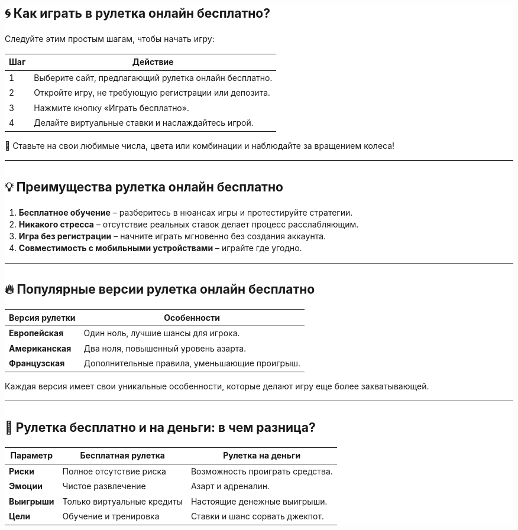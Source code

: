 
## 🌀 Как играть в рулетка онлайн бесплатно?

Следуйте этим простым шагам, чтобы начать игру:

| Шаг  | Действие                                    |
|------|---------------------------------------------|
| 1    | Выберите сайт, предлагающий рулетка онлайн бесплатно. |
| 2    | Откройте игру, не требующую регистрации или депозита. |
| 3    | Нажмите кнопку «Играть бесплатно».          |
| 4    | Делайте виртуальные ставки и наслаждайтесь игрой. |

🎲 Ставьте на свои любимые числа, цвета или комбинации и наблюдайте за вращением колеса!

---

## 💡 Преимущества рулетка онлайн бесплатно

1. **Бесплатное обучение** – разберитесь в нюансах игры и протестируйте стратегии.  
2. **Никакого стресса** – отсутствие реальных ставок делает процесс расслабляющим.  
3. **Игра без регистрации** – начните играть мгновенно без создания аккаунта.  
4. **Совместимость с мобильными устройствами** – играйте где угодно.  

---

## 🔥 Популярные версии рулетка онлайн бесплатно

| Версия рулетки      | Особенности                                       |
|---------------------|--------------------------------------------------|
| **Европейская**     | Один ноль, лучшие шансы для игрока.              |
| **Американская**    | Два ноля, повышенный уровень азарта.             |
| **Французская**     | Дополнительные правила, уменьшающие проигрыш.    |

Каждая версия имеет свои уникальные особенности, которые делают игру еще более захватывающей.

---

## 🤑 Рулетка бесплатно и на деньги: в чем разница?

| Параметр           | Бесплатная рулетка                | Рулетка на деньги               |
|--------------------|------------------------------------|---------------------------------|
| **Риски**          | Полное отсутствие риска           | Возможность проиграть средства. |
| **Эмоции**         | Чистое развлечение                | Азарт и адреналин.              |
| **Выигрыши**       | Только виртуальные кредиты        | Настоящие денежные выигрыши.    |
| **Цели**           | Обучение и тренировка             | Ставки и шанс сорвать джекпот.  |
